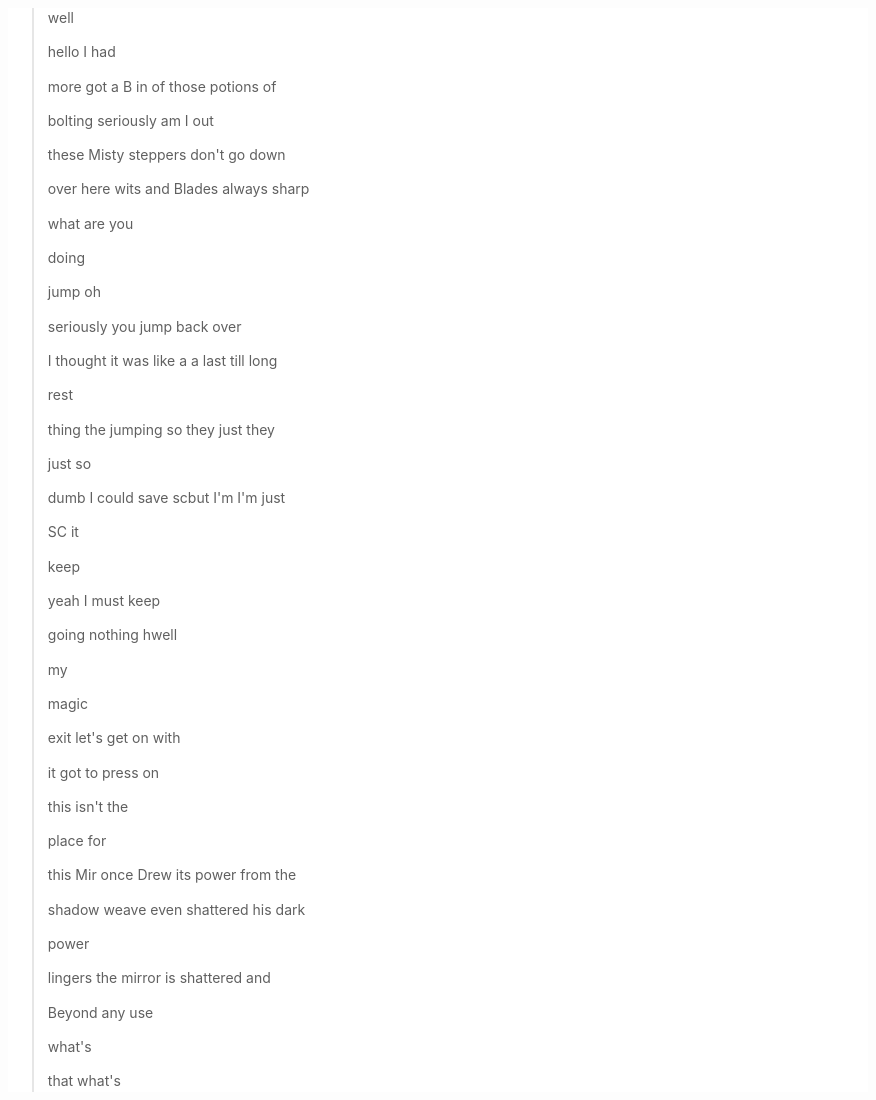 >
> well
>
> hello I had
>
> more got a B in of those potions of
>
> bolting seriously am I out
>
> these Misty steppers don&#39;t go down
>
> over here wits and Blades always sharp
>
> what are you
>
> doing
>
> jump oh
>
> seriously you jump back over
>
> I thought it was like a a last till long
>
> rest
>
> thing the jumping so they just they
>
> just so
>
> dumb I could save scbut I&#39;m I&#39;m just
>
> SC it
>
> keep
>
> yeah I must keep
>
> going nothing hwell
>
> my
>
> magic
>
> exit let&#39;s get on with
>
> it got to press on
>
> this isn&#39;t the
>
> place for
>
> this Mir once Drew its power from the
>
> shadow weave even shattered his dark
>
> power
>
> lingers the mirror is shattered and
>
> Beyond any use
>
> what&#39;s
>
> that what&#39;s